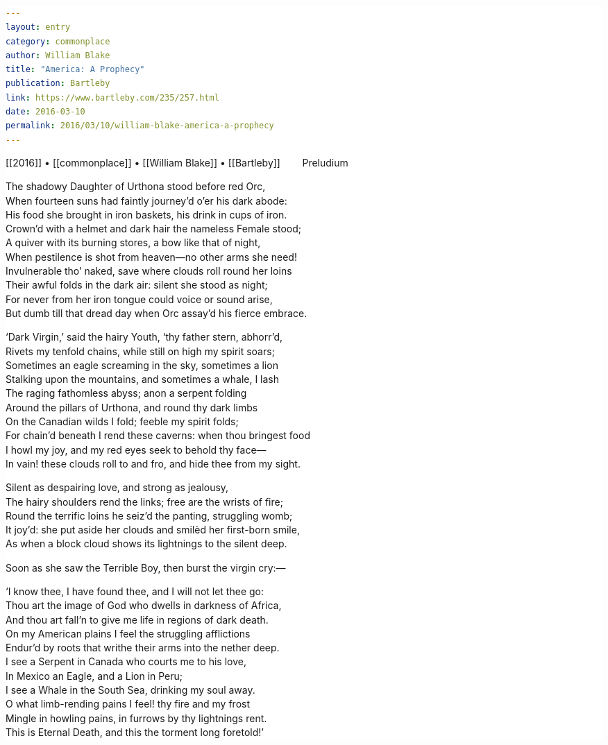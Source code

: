 ```yaml
---
layout: entry
category: commonplace
author: William Blake
title: "America: A Prophecy"
publication: Bartleby
link: https://www.bartleby.com/235/257.html
date: 2016-03-10
permalink: 2016/03/10/william-blake-america-a-prophecy
---
```


[[2016]] • [[commonplace]] • [[William Blake]] • [[Bartleby]]
      
Preludium

The shadowy Daughter of Urthona stood before red Orc,
<br>When fourteen suns had faintly journey’d o’er his dark abode:
<br>His food she brought in iron baskets, his drink in cups of iron.
<br>Crown’d with a helmet and dark hair the nameless Female stood;
<br>A quiver with its burning stores, a bow like that of night,
<br>When pestilence is shot from heaven—no other arms she need!
<br>Invulnerable tho’ naked, save where clouds roll round her loins
<br>Their awful folds in the dark air: silent she stood as night;
<br>For never from her iron tongue could voice or sound arise,
<br>But dumb till that dread day when Orc assay’d his fierce embrace.

‘Dark Virgin,’ said the hairy Youth, ‘thy father stern, abhorr’d,
<br>Rivets my tenfold chains, while still on high my spirit soars;
<br>Sometimes an eagle screaming in the sky, sometimes a lion
<br>Stalking upon the mountains, and sometimes a whale, I lash
<br>The raging fathomless abyss; anon a serpent folding
<br>Around the pillars of Urthona, and round thy dark limbs
<br>On the Canadian wilds I fold; feeble my spirit folds;
<br>For chain’d beneath I rend these caverns: when thou bringest food
<br>I howl my joy, and my red eyes seek to behold thy face—
<br>In vain! these clouds roll to and fro, and hide thee from my sight.

Silent as despairing love, and strong as jealousy,
<br>The hairy shoulders rend the links; free are the wrists of fire;
<br>Round the terrific loins he seiz’d the panting, struggling womb;
<br>It joy’d: she put aside her clouds and smilèd her first-born smile,
<br>As when a block cloud shows its lightnings to the silent deep.  

Soon as she saw the Terrible Boy, then burst the virgin cry:—

‘I know thee, I have found thee, and I will not let thee go:
<br>Thou art the image of God who dwells in darkness of Africa,
<br>And thou art fall’n to give me life in regions of dark death.
<br>On my American plains I feel the struggling afflictions
<br>Endur’d by roots that writhe their arms into the nether deep.
<br>I see a Serpent in Canada who courts me to his love,
<br>In Mexico an Eagle, and a Lion in Peru;
<br>I see a Whale in the South Sea, drinking my soul away.
<br>O what limb-rending pains I feel! thy fire and my frost
<br>Mingle in howling pains, in furrows by thy lightnings rent.
<br>This is Eternal Death, and this the torment long foretold!’
